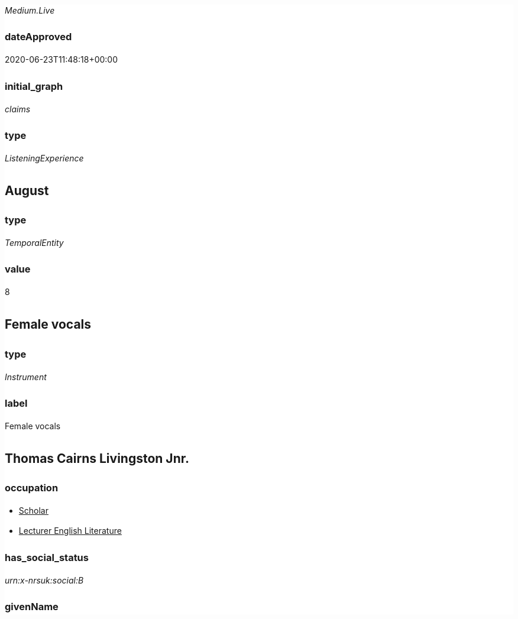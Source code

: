 
*Medium.Live*

### dateApproved


2020-06-23T11:48:18+00:00

### initial_graph


*claims*

### type


*ListeningExperience*

## August

### type


*TemporalEntity*

### value


8

## Female vocals

### type


*Instrument*

### label


Female vocals

## Thomas Cairns Livingston Jnr.

### occupation

 - [Scholar](#Scholar)

 - [Lecturer English Literature](#Lecturer-English-Literature)

### has_social_status


*urn:x-nrsuk:social:B*

### givenName

